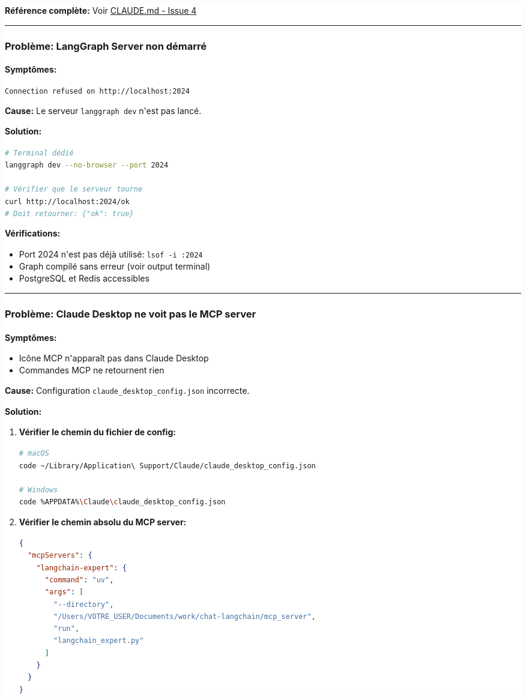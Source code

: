 **Référence complète:** Voir [CLAUDE.md - Issue 4](./CLAUDE.md#issue-4-api-404-not-found-invoke-blocker---september-2025)

---

### Problème: LangGraph Server non démarré

**Symptômes:**
```
Connection refused on http://localhost:2024
```

**Cause:** Le serveur `langgraph dev` n'est pas lancé.

**Solution:**
```bash
# Terminal dédié
langgraph dev --no-browser --port 2024

# Vérifier que le serveur tourne
curl http://localhost:2024/ok
# Doit retourner: {"ok": true}
```

**Vérifications:**
- Port 2024 n'est pas déjà utilisé: `lsof -i :2024`
- Graph compilé sans erreur (voir output terminal)
- PostgreSQL et Redis accessibles

---

### Problème: Claude Desktop ne voit pas le MCP server

**Symptômes:**
- Icône MCP n'apparaît pas dans Claude Desktop
- Commandes MCP ne retournent rien

**Cause:** Configuration `claude_desktop_config.json` incorrecte.

**Solution:**

1. **Vérifier le chemin du fichier de config:**
   ```bash
   # macOS
   code ~/Library/Application\ Support/Claude/claude_desktop_config.json

   # Windows
   code %APPDATA%\Claude\claude_desktop_config.json
   ```

2. **Vérifier le chemin absolu du MCP server:**
   ```json
   {
     "mcpServers": {
       "langchain-expert": {
         "command": "uv",
         "args": [
           "--directory",
           "/Users/VOTRE_USER/Documents/work/chat-langchain/mcp_server",
           "run",
           "langchain_expert.py"
         ]
       }
     }
   }
   ```
